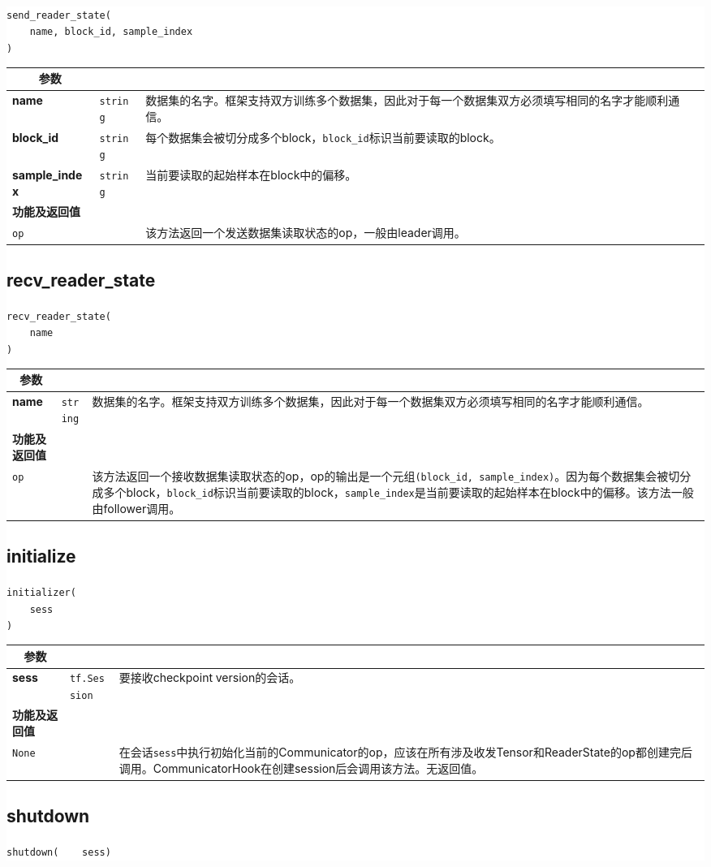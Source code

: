 ```python
send_reader_state(
    name, block_id, sample_index
)
```

| **参数​**         |          |                                                              |
| ---------------- | -------- | ------------------------------------------------------------ |
| **name**         | `string` | 数据集的名字。框架支持双方训练多个数据集，因此对于每一个数据集双方必须填写相同的名字才能顺利通信。 |
| **block_id**     | `string` | 每个数据集会被切分成多个block，`block_id`标识当前要读取的block。 |
| **sample_index** | `string` | 当前要读取的起始样本在block中的偏移。                        |
| **功能及返回值** |          |                                                              |
| `op`             |          | 该方法返回一个发送数据集读取状态的op，一般由leader调用。     |

## recv_reader_state

```python
recv_reader_state(
    name
)
```

| **参数​**         |          |                                                              |
| ---------------- | -------- | ------------------------------------------------------------ |
| **name**         | `string` | 数据集的名字。框架支持双方训练多个数据集，因此对于每一个数据集双方必须填写相同的名字才能顺利通信。 |
| **功能及返回值** |          |                                                              |
| `op`             |          | 该方法返回一个接收数据集读取状态的op，op的输出是一个元组`(block_id, sample_index)`。因为每个数据集会被切分成多个block，`block_id`标识当前要读取的block，`sample_index`是当前要读取的起始样本在block中的偏移。该方法一般由follower调用。 |

## initialize

```python
initializer(
    sess
)
```

| **参数​**         |              |                                                              |
| ---------------- | ------------ | ------------------------------------------------------------ |
| **sess**         | `tf.Session` | 要接收checkpoint version的会话。                             |
| **功能及返回值** |              |                                                              |
| `None`           |              | 在会话`sess`中执行初始化当前的Communicator的op，应该在所有涉及收发Tensor和ReaderState的op都创建完后调用。CommunicatorHook在创建session后会调用该方法。无返回值。 |

## shutdown

```python
shutdown(    sess)
```
